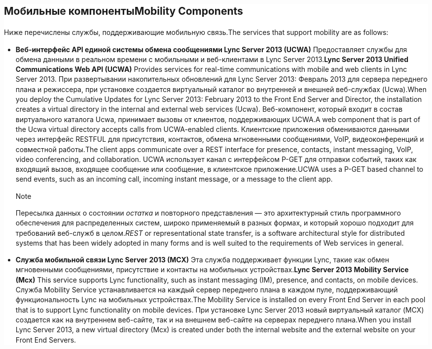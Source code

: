 

</div>

<div>

## <a name="mobility-components"></a><span data-ttu-id="6fd8a-125">Мобильные компоненты</span><span class="sxs-lookup"><span data-stu-id="6fd8a-125">Mobility Components</span></span>

<span data-ttu-id="6fd8a-126">Ниже перечислены службы, поддерживающие мобильную связь.</span><span class="sxs-lookup"><span data-stu-id="6fd8a-126">The services that support mobility are as follows:</span></span>

  - <span data-ttu-id="6fd8a-127">**Веб-интерфейс API единой системы обмена сообщениями Lync Server 2013 (UCWA)**   Предоставляет службы для обмена данными в реальном времени с мобильными и веб-клиентами в Lync Server 2013.</span><span class="sxs-lookup"><span data-stu-id="6fd8a-127">**Lync Server 2013 Unified Communications Web API (UCWA)**   Provides services for real-time communications with mobile and web clients in Lync Server 2013.</span></span> <span data-ttu-id="6fd8a-128">При развертывании накопительных обновлений для Lync Server 2013: Февраль 2013 для сервера переднего плана и режиссера, при установке создается виртуальный каталог во внутренней и внешней веб-службах (Ucwa).</span><span class="sxs-lookup"><span data-stu-id="6fd8a-128">When you deploy the Cumulative Updates for Lync Server 2013: February 2013 to the Front End Server and Director, the installation creates a virtual directory in the internal and external web services (Ucwa).</span></span> <span data-ttu-id="6fd8a-129">Веб-компонент, который входит в состав виртуального каталога Ucwa, принимает вызовы от клиентов, поддерживающих UCWA.</span><span class="sxs-lookup"><span data-stu-id="6fd8a-129">A web component that is part of the Ucwa virtual directory accepts calls from UCWA-enabled clients.</span></span> <span data-ttu-id="6fd8a-130">Клиентские приложения обмениваются данными через интерфейс RESTFUL для присутствия, контактов, обмена мгновенными сообщениями, VoIP, видеоконференций и совместной работы.</span><span class="sxs-lookup"><span data-stu-id="6fd8a-130">The client apps communicate over a REST interface for presence, contacts, instant messaging, VoIP, video conferencing, and collaboration.</span></span> <span data-ttu-id="6fd8a-131">UCWA использует канал с интерфейсом P-GET для отправки событий, таких как входящий вызов, входящее сообщение или сообщение, в клиентское приложение.</span><span class="sxs-lookup"><span data-stu-id="6fd8a-131">UCWA uses a P-GET based channel to send events, such as an incoming call, incoming instant message, or a message to the client app.</span></span>
    
    <div>
    

    > [!NOTE]  
    > <span data-ttu-id="6fd8a-132">Пересылка данных о состоянии <EM>остатка</EM> и повторного представления — это архитектурный стиль программного обеспечения для распределенных систем, широко применяемый в разных формах, и который хорошо подходит для требований веб-служб в целом.</span><span class="sxs-lookup"><span data-stu-id="6fd8a-132"><EM>REST</EM> or representational state transfer, is a software architectural style for distributed systems that has been widely adopted in many forms and is well suited to the requirements of Web services in general.</span></span>

    
    </div>

  - <span data-ttu-id="6fd8a-133">**Служба мобильной связи Lync Server 2013 (MCX)**   Эта служба поддерживает функции Lync, такие как обмен мгновенными сообщениями, присутствие и контакты на мобильных устройствах.</span><span class="sxs-lookup"><span data-stu-id="6fd8a-133">**Lync Server 2013 Mobility Service (Mcx)**   This service supports Lync functionality, such as instant messaging (IM), presence, and contacts, on mobile devices.</span></span> <span data-ttu-id="6fd8a-134">Служба Mobility Service устанавливается на каждый сервер переднего плана в каждом пуле, поддерживающий функциональность Lync на мобильных устройствах.</span><span class="sxs-lookup"><span data-stu-id="6fd8a-134">The Mobility Service is installed on every Front End Server in each pool that is to support Lync functionality on mobile devices.</span></span> <span data-ttu-id="6fd8a-135">При установке Lync Server 2013 новый виртуальный каталог (MCX) создается как на внутреннем веб-сайте, так и на внешнем веб-сайте на серверах переднего плана.</span><span class="sxs-lookup"><span data-stu-id="6fd8a-135">When you install Lync Server 2013, a new virtual directory (Mcx) is created under both the internal website and the external website on your Front End Servers.</span></span>
    